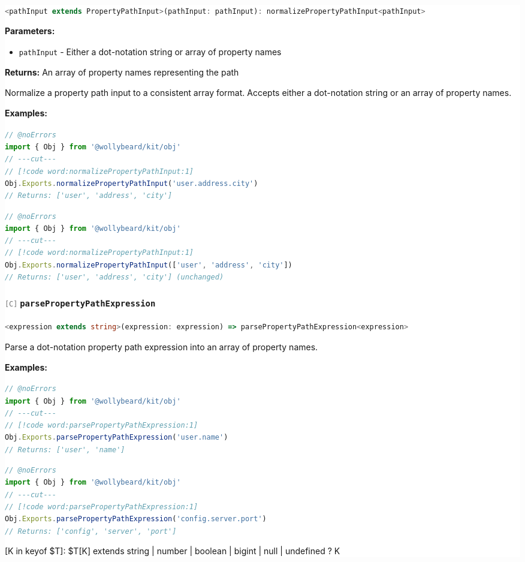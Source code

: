 ```typescript
<pathInput extends PropertyPathInput>(pathInput: pathInput): normalizePropertyPathInput<pathInput>
```

<SourceLink href="https://github.com/jasonkuhrt/kit/blob/main/./src/domains/obj/path.ts#L31" />

**Parameters:**

- `pathInput` - Either a dot-notation string or array of property names

**Returns:** An array of property names representing the path

Normalize a property path input to a consistent array format. Accepts either a dot-notation string or an array of property names.

**Examples:**

```typescript twoslash
// @noErrors
import { Obj } from '@wollybeard/kit/obj'
// ---cut---
// [!code word:normalizePropertyPathInput:1]
Obj.Exports.normalizePropertyPathInput('user.address.city')
// Returns: ['user', 'address', 'city']
```

```typescript twoslash
// @noErrors
import { Obj } from '@wollybeard/kit/obj'
// ---cut---
// [!code word:normalizePropertyPathInput:1]
Obj.Exports.normalizePropertyPathInput(['user', 'address', 'city'])
// Returns: ['user', 'address', 'city'] (unchanged)
```

### <span style="opacity: 0.6; font-weight: normal; font-size: 0.85em;">`[C]`</span> `parsePropertyPathExpression`

```typescript
<expression extends string>(expression: expression) => parsePropertyPathExpression<expression>
```

<SourceLink href="https://github.com/jasonkuhrt/kit/blob/main/./src/domains/obj/path.ts#L81" />

Parse a dot-notation property path expression into an array of property names.

**Examples:**

```typescript twoslash
// @noErrors
import { Obj } from '@wollybeard/kit/obj'
// ---cut---
// [!code word:parsePropertyPathExpression:1]
Obj.Exports.parsePropertyPathExpression('user.name')
// Returns: ['user', 'name']
```

```typescript twoslash
// @noErrors
import { Obj } from '@wollybeard/kit/obj'
// ---cut---
// [!code word:parsePropertyPathExpression:1]
Obj.Exports.parsePropertyPathExpression('config.server.port')
// Returns: ['config', 'server', 'port']
```


  [k in keyof $Object as k extends string ? `${k}${$Suffix}` : k]: $Object[k]
  [k in keyof $Object as k extends `${$Prefix}${string}` ? never : k]: $Object[k]
  [k in keyof $T as {} extends Pick<$T, k> ? never : k]: $T[k]
  [K in keyof $T]: $T[K] extends string | number | boolean | bigint | null | undefined ? K